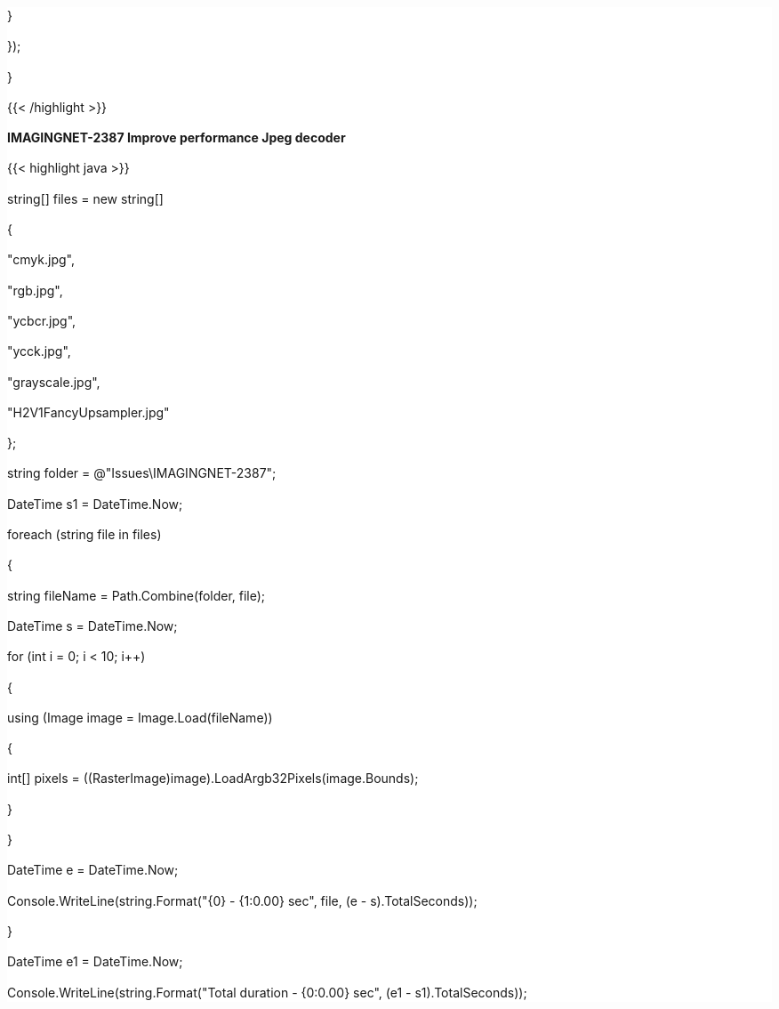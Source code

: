 }

});

}

{{< /highlight >}}

**IMAGINGNET-2387 Improve performance Jpeg decoder**

{{< highlight java >}}

 string[] files = new string[]

{

"cmyk.jpg",

"rgb.jpg",

"ycbcr.jpg",

"ycck.jpg",

"grayscale.jpg",

"H2V1FancyUpsampler.jpg"

};

string folder = @"Issues\IMAGINGNET-2387";

DateTime s1 = DateTime.Now;

foreach (string file in files)

{

string fileName = Path.Combine(folder, file);

DateTime s = DateTime.Now;

for (int i = 0; i < 10; i++)

{

using (Image image = Image.Load(fileName))

{

int[] pixels = ((RasterImage)image).LoadArgb32Pixels(image.Bounds);

}

}

DateTime e = DateTime.Now;

Console.WriteLine(string.Format("{0} - {1:0.00} sec", file, (e - s).TotalSeconds));

}

DateTime e1 = DateTime.Now;

Console.WriteLine(string.Format("Total duration - {0:0.00} sec", (e1 - s1).TotalSeconds));

